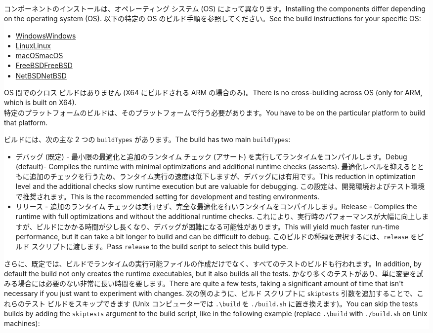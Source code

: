 <span data-ttu-id="127a4-114">コンポーネントのインストールは、オペレーティング システム (OS) によって異なります。</span><span class="sxs-lookup"><span data-stu-id="127a4-114">Installing the components differ depending on the operating system (OS).</span></span> <span data-ttu-id="127a4-115">以下の特定の OS のビルド手順を参照してください。</span><span class="sxs-lookup"><span data-stu-id="127a4-115">See the build instructions for your specific OS:</span></span>

- [<span data-ttu-id="127a4-116">Windows</span><span class="sxs-lookup"><span data-stu-id="127a4-116">Windows</span></span>](https://github.com/dotnet/coreclr/blob/master/Documentation/building/windows-instructions.md)
- [<span data-ttu-id="127a4-117">Linux</span><span class="sxs-lookup"><span data-stu-id="127a4-117">Linux</span></span>](https://github.com/dotnet/coreclr/blob/master/Documentation/building/linux-instructions.md)
- [<span data-ttu-id="127a4-118">macOS</span><span class="sxs-lookup"><span data-stu-id="127a4-118">macOS</span></span>](https://github.com/dotnet/coreclr/blob/master/Documentation/building/osx-instructions.md)
- [<span data-ttu-id="127a4-119">FreeBSD</span><span class="sxs-lookup"><span data-stu-id="127a4-119">FreeBSD</span></span>](https://github.com/dotnet/coreclr/blob/master/Documentation/building/freebsd-instructions.md)
- [<span data-ttu-id="127a4-120">NetBSD</span><span class="sxs-lookup"><span data-stu-id="127a4-120">NetBSD</span></span>](https://github.com/dotnet/coreclr/blob/master/Documentation/building/netbsd-instructions.md)

<span data-ttu-id="127a4-121">OS 間でのクロス ビルドはありません (X64 にビルドされる ARM の場合のみ)。</span><span class="sxs-lookup"><span data-stu-id="127a4-121">There is no cross-building across OS (only for ARM, which is built on X64).</span></span>  
<span data-ttu-id="127a4-122">特定のプラットフォームのビルドは、そのプラットフォームで行う必要があります。</span><span class="sxs-lookup"><span data-stu-id="127a4-122">You have to be on the particular platform to build that platform.</span></span>  

<span data-ttu-id="127a4-123">ビルドには、次の主な 2 つの `buildTypes` があります。</span><span class="sxs-lookup"><span data-stu-id="127a4-123">The build has two main `buildTypes`:</span></span>

- <span data-ttu-id="127a4-124">デバッグ (既定) - 最小限の最適化と追加のランタイム チェック (アサート) を実行してランタイムをコンパイルします。</span><span class="sxs-lookup"><span data-stu-id="127a4-124">Debug (default)- Compiles the runtime with minimal optimizations and additional runtime checks (asserts).</span></span> <span data-ttu-id="127a4-125">最適化レベルを抑えるとともに追加のチェックを行うため、ランタイム実行の速度は低下しますが、デバッグには有用です。</span><span class="sxs-lookup"><span data-stu-id="127a4-125">This reduction in optimization level and the additional checks slow runtime execution but are valuable for debugging.</span></span> <span data-ttu-id="127a4-126">この設定は、開発環境およびテスト環境で推奨されます。</span><span class="sxs-lookup"><span data-stu-id="127a4-126">This is the recommended setting for development and testing environments.</span></span>
- <span data-ttu-id="127a4-127">リリース - 追加のランタイム チェックは実行せず、完全な最適化を行いランタイムをコンパイルします。</span><span class="sxs-lookup"><span data-stu-id="127a4-127">Release - Compiles the runtime with full optimizations and without the additional runtime checks.</span></span> <span data-ttu-id="127a4-128">これにより、実行時のパフォーマンスが大幅に向上しますが、ビルドにかかる時間が少し長くなり、デバッグが困難になる可能性があります。</span><span class="sxs-lookup"><span data-stu-id="127a4-128">This will yield much faster run-time performance, but it can take a bit longer to build and can be difficult to debug.</span></span> <span data-ttu-id="127a4-129">このビルドの種類を選択するには、`release` をビルド スクリプトに渡します。</span><span class="sxs-lookup"><span data-stu-id="127a4-129">Pass `release` to the build script to select this build type.</span></span>

<span data-ttu-id="127a4-130">さらに、既定では、ビルドでランタイムの実行可能ファイルの作成だけでなく、すべてのテストのビルドも行われます。</span><span class="sxs-lookup"><span data-stu-id="127a4-130">In addition, by default the build not only creates the runtime executables, but it also builds all the tests.</span></span>
<span data-ttu-id="127a4-131">かなり多くのテストがあり、単に変更を試みる場合には必要のない非常に長い時間を要します。</span><span class="sxs-lookup"><span data-stu-id="127a4-131">There are quite a few tests, taking a significant amount of time that isn't necessary if you just want to experiment with changes.</span></span>
<span data-ttu-id="127a4-132">次の例のように、ビルド スクリプトに `skiptests` 引数を追加することで、これらのテスト ビルドをスキップできます (Unix コンピューターでは `.\build` を `./build.sh` に置き換えます)。</span><span class="sxs-lookup"><span data-stu-id="127a4-132">You can skip the tests builds by adding the `skiptests` argument to the build script, like in the following example (replace `.\build` with `./build.sh` on Unix machines):</span></span>
